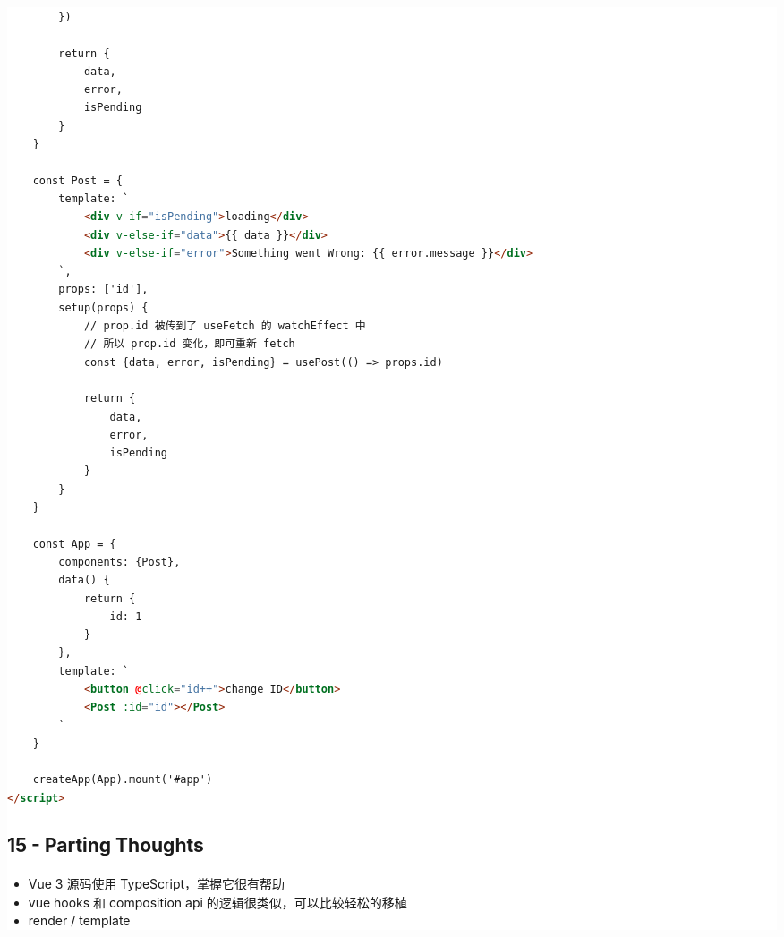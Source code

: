 ```html
        })

        return {
            data,
            error,
            isPending
        }
    }

    const Post = {
        template: `
            <div v-if="isPending">loading</div>
            <div v-else-if="data">{{ data }}</div>
            <div v-else-if="error">Something went Wrong: {{ error.message }}</div>
        `,
        props: ['id'],
        setup(props) {
            // prop.id 被传到了 useFetch 的 watchEffect 中
            // 所以 prop.id 变化，即可重新 fetch
            const {data, error, isPending} = usePost(() => props.id)

            return {
                data,
                error,
                isPending
            }
        }
    }

    const App = {
        components: {Post},
        data() {
            return {
                id: 1
            }
        },
        template: `
            <button @click="id++">change ID</button>
            <Post :id="id"></Post>
        `
    }

    createApp(App).mount('#app')
</script>

```

## 15 - Parting Thoughts

- Vue 3 源码使用 TypeScript，掌握它很有帮助
- vue hooks 和 composition api 的逻辑很类似，可以比较轻松的移植
- render / template
